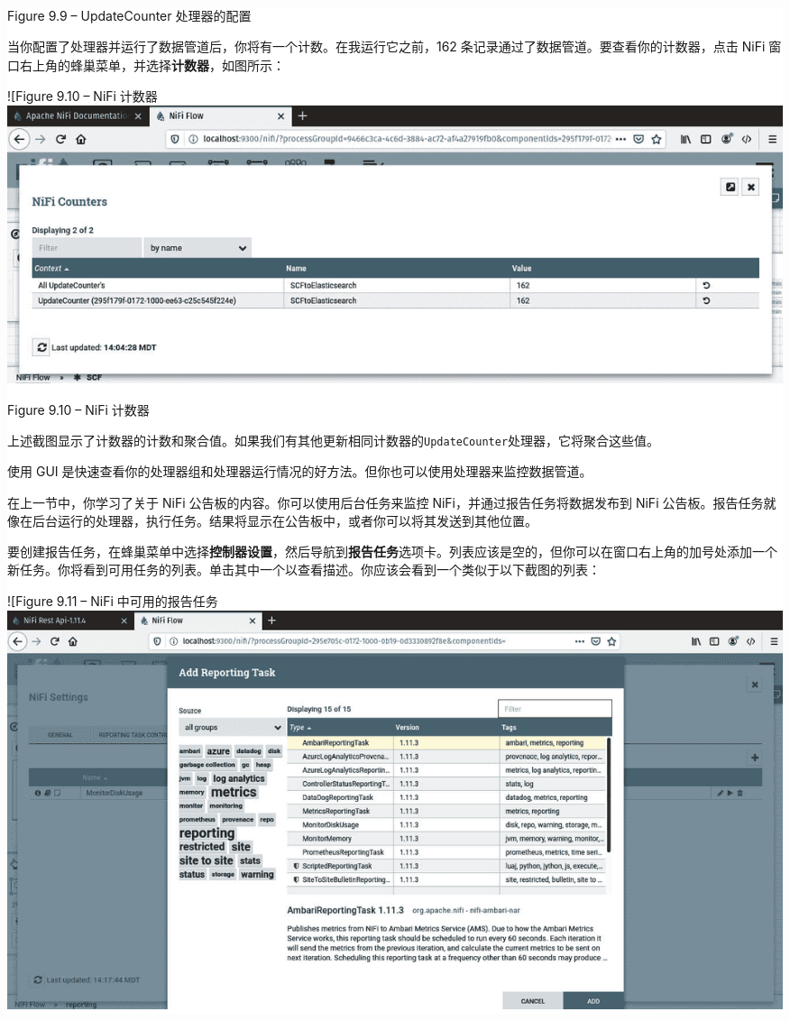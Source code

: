 Figure 9.9 – UpdateCounter 处理器的配置

当你配置了处理器并运行了数据管道后，你将有一个计数。在我运行它之前，162 条记录通过了数据管道。要查看你的计数器，点击 NiFi 窗口右上角的蜂巢菜单，并选择**计数器**，如图所示：

![Figure 9.10 – NiFi 计数器![img/Figure_9.10_B15739.jpg](img/Figure_9.10_B15739.jpg)

Figure 9.10 – NiFi 计数器

上述截图显示了计数器的计数和聚合值。如果我们有其他更新相同计数器的`UpdateCounter`处理器，它将聚合这些值。

使用 GUI 是快速查看你的处理器组和处理器运行情况的好方法。但你也可以使用处理器来监控数据管道。

在上一节中，你学习了关于 NiFi 公告板的内容。你可以使用后台任务来监控 NiFi，并通过报告任务将数据发布到 NiFi 公告板。报告任务就像在后台运行的处理器，执行任务。结果将显示在公告板中，或者你可以将其发送到其他位置。

要创建报告任务，在蜂巢菜单中选择**控制器设置**，然后导航到**报告任务**选项卡。列表应该是空的，但你可以在窗口右上角的加号处添加一个新任务。你将看到可用任务的列表。单击其中一个以查看描述。你应该会看到一个类似于以下截图的列表：

![Figure 9.11 – NiFi 中可用的报告任务![img/Figure_9.11_B15739.jpg](img/Figure_9.11_B15739.jpg)
